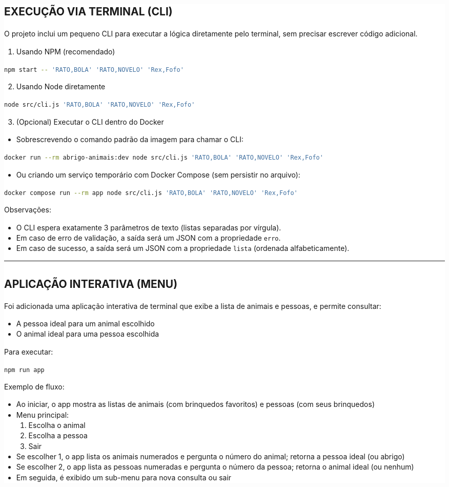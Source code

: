 ## EXECUÇÃO VIA TERMINAL (CLI)

O projeto inclui um pequeno CLI para executar a lógica diretamente pelo terminal, sem precisar escrever código adicional.

1. Usando NPM (recomendado)

```bash
npm start -- 'RATO,BOLA' 'RATO,NOVELO' 'Rex,Fofo'
```

2. Usando Node diretamente

```bash
node src/cli.js 'RATO,BOLA' 'RATO,NOVELO' 'Rex,Fofo'
```

3. (Opcional) Executar o CLI dentro do Docker

- Sobrescrevendo o comando padrão da imagem para chamar o CLI:

```bash
docker run --rm abrigo-animais:dev node src/cli.js 'RATO,BOLA' 'RATO,NOVELO' 'Rex,Fofo'
```

- Ou criando um serviço temporário com Docker Compose (sem persistir no arquivo):

```bash
docker compose run --rm app node src/cli.js 'RATO,BOLA' 'RATO,NOVELO' 'Rex,Fofo'
```

Observações:
- O CLI espera exatamente 3 parâmetros de texto (listas separadas por vírgula).
- Em caso de erro de validação, a saída será um JSON com a propriedade `erro`.
- Em caso de sucesso, a saída será um JSON com a propriedade `lista` (ordenada alfabeticamente).

---

## APLICAÇÃO INTERATIVA (MENU)
  
Foi adicionada uma aplicação interativa de terminal que exibe a lista de animais e pessoas, e permite consultar:
- A pessoa ideal para um animal escolhido
- O animal ideal para uma pessoa escolhida
  
Para executar:
  
```bash
npm run app
```
  
Exemplo de fluxo:
  
- Ao iniciar, o app mostra as listas de animais (com brinquedos favoritos) e pessoas (com seus brinquedos)
- Menu principal:
  1. Escolha o animal
  2. Escolha a pessoa
  3. Sair
- Se escolher 1, o app lista os animais numerados e pergunta o número do animal; retorna a pessoa ideal (ou abrigo)
- Se escolher 2, o app lista as pessoas numeradas e pergunta o número da pessoa; retorna o animal ideal (ou nenhum)
- Em seguida, é exibido um sub-menu para nova consulta ou sair
